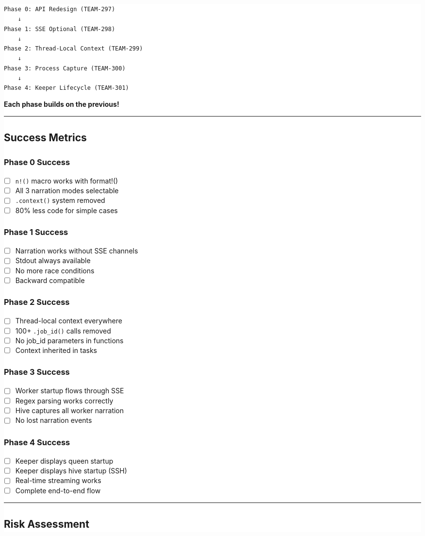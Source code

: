 ```
Phase 0: API Redesign (TEAM-297)
    ↓
Phase 1: SSE Optional (TEAM-298)
    ↓
Phase 2: Thread-Local Context (TEAM-299)
    ↓
Phase 3: Process Capture (TEAM-300)
    ↓
Phase 4: Keeper Lifecycle (TEAM-301)
```

**Each phase builds on the previous!**

---

## Success Metrics

### Phase 0 Success
- [ ] `n!()` macro works with format!()
- [ ] All 3 narration modes selectable
- [ ] `.context()` system removed
- [ ] 80% less code for simple cases

### Phase 1 Success
- [ ] Narration works without SSE channels
- [ ] Stdout always available
- [ ] No more race conditions
- [ ] Backward compatible

### Phase 2 Success
- [ ] Thread-local context everywhere
- [ ] 100+ `.job_id()` calls removed
- [ ] No job_id parameters in functions
- [ ] Context inherited in tasks

### Phase 3 Success
- [ ] Worker startup flows through SSE
- [ ] Regex parsing works correctly
- [ ] Hive captures all worker narration
- [ ] No lost narration events

### Phase 4 Success
- [ ] Keeper displays queen startup
- [ ] Keeper displays hive startup (SSH)
- [ ] Real-time streaming works
- [ ] Complete end-to-end flow

---

## Risk Assessment
